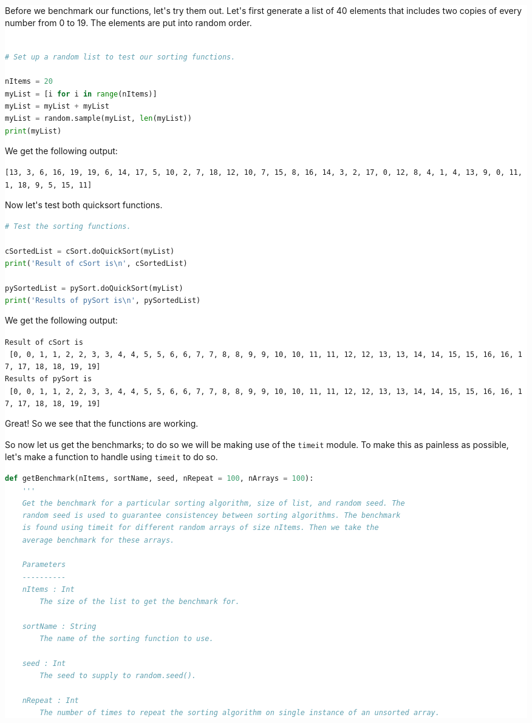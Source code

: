 Before we benchmark our functions, let's try them out. Let's first generate a list
of 40 elements that includes two copies of every number from 0 to 19. The elements are put
into random order.
```python

# Set up a random list to test our sorting functions.

nItems = 20 
myList = [i for i in range(nItems)]
myList = myList + myList
myList = random.sample(myList, len(myList)) 
print(myList)

```
We get the following output:
```
[13, 3, 6, 16, 19, 19, 6, 14, 17, 5, 10, 2, 7, 18, 12, 10, 7, 15, 8, 16, 14, 3, 2, 17, 0, 12, 8, 4, 1, 4, 13, 9, 0, 11, 1, 18, 9, 5, 15, 11]
```

Now let's test both quicksort functions.
``` python
# Test the sorting functions.
   
cSortedList = cSort.doQuickSort(myList)
print('Result of cSort is\n', cSortedList)

pySortedList = pySort.doQuickSort(myList)
print('Results of pySort is\n', pySortedList)
```
We get the following output:
```
Result of cSort is
 [0, 0, 1, 1, 2, 2, 3, 3, 4, 4, 5, 5, 6, 6, 7, 7, 8, 8, 9, 9, 10, 10, 11, 11, 12, 12, 13, 13, 14, 14, 15, 15, 16, 16, 17, 17, 18, 18, 19, 19]
Results of pySort is
 [0, 0, 1, 1, 2, 2, 3, 3, 4, 4, 5, 5, 6, 6, 7, 7, 8, 8, 9, 9, 10, 10, 11, 11, 12, 12, 13, 13, 14, 14, 15, 15, 16, 16, 17, 17, 18, 18, 19, 19]
```
Great! So we see that the functions are working.

So now let us get the benchmarks; to do so we will be making use of the `timeit` module. To make this as painless as possible, let's 
make a function to handle using `timeit` to do so.
``` python
def getBenchmark(nItems, sortName, seed, nRepeat = 100, nArrays = 100): 
    '''
    Get the benchmark for a particular sorting algorithm, size of list, and random seed. The
    random seed is used to guarantee consistencey between sorting algorithms. The benchmark
    is found using timeit for different random arrays of size nItems. Then we take the
    average benchmark for these arrays.

    Parameters
    ----------
    nItems : Int
        The size of the list to get the benchmark for.
    
    sortName : String
        The name of the sorting function to use.

    seed : Int
        The seed to supply to random.seed().

    nRepeat : Int
        The number of times to repeat the sorting algorithm on single instance of an unsorted array.
```